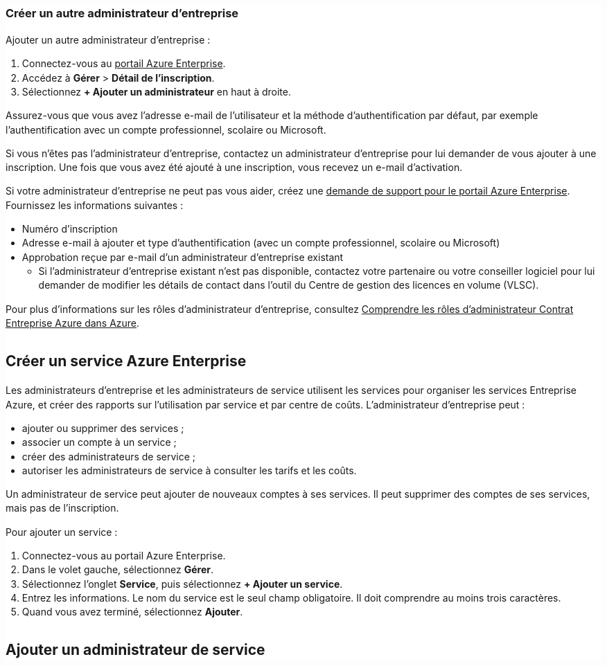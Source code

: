 ### <a name="create-another-enterprise-administrator"></a>Créer un autre administrateur d’entreprise

Ajouter un autre administrateur d’entreprise :

1. Connectez-vous au [portail Azure Enterprise](https://ea.azure.com).
1. Accédez à **Gérer** > **Détail de l’inscription**.
1. Sélectionnez **+ Ajouter un administrateur** en haut à droite.

Assurez-vous que vous avez l’adresse e-mail de l’utilisateur et la méthode d’authentification par défaut, par exemple l’authentification avec un compte professionnel, scolaire ou Microsoft.

Si vous n’êtes pas l’administrateur d’entreprise, contactez un administrateur d’entreprise pour lui demander de vous ajouter à une inscription. Une fois que vous avez été ajouté à une inscription, vous recevez un e-mail d’activation.

Si votre administrateur d’entreprise ne peut pas vous aider, créez une [demande de support pour le portail Azure Enterprise](https://support.microsoft.com/supportrequestform/cf791efa-485b-95a3-6fad-3daf9cd4027c). Fournissez les informations suivantes :

- Numéro d’inscription
- Adresse e-mail à ajouter et type d’authentification (avec un compte professionnel, scolaire ou Microsoft)
- Approbation reçue par e-mail d’un administrateur d’entreprise existant
  - Si l’administrateur d’entreprise existant n’est pas disponible, contactez votre partenaire ou votre conseiller logiciel pour lui demander de modifier les détails de contact dans l’outil du Centre de gestion des licences en volume (VLSC).

Pour plus d’informations sur les rôles d’administrateur d’entreprise, consultez [Comprendre les rôles d’administrateur Contrat Entreprise Azure dans Azure](understand-ea-roles.md).

## <a name="create-an-azure-enterprise-department"></a>Créer un service Azure Enterprise

Les administrateurs d’entreprise et les administrateurs de service utilisent les services pour organiser les services Entreprise Azure, et créer des rapports sur l’utilisation par service et par centre de coûts. L’administrateur d’entreprise peut :

- ajouter ou supprimer des services ;
- associer un compte à un service ;
- créer des administrateurs de service ;
- autoriser les administrateurs de service à consulter les tarifs et les coûts.

Un administrateur de service peut ajouter de nouveaux comptes à ses services. Il peut supprimer des comptes de ses services, mais pas de l’inscription.

Pour ajouter un service :

1. Connectez-vous au portail Azure Enterprise.
1. Dans le volet gauche, sélectionnez **Gérer**.
1. Sélectionnez l’onglet **Service**, puis sélectionnez **+ Ajouter un service**.
1. Entrez les informations.
   Le nom du service est le seul champ obligatoire. Il doit comprendre au moins trois caractères.
1. Quand vous avez terminé, sélectionnez **Ajouter**.

## <a name="add-a-department-administrator"></a>Ajouter un administrateur de service
